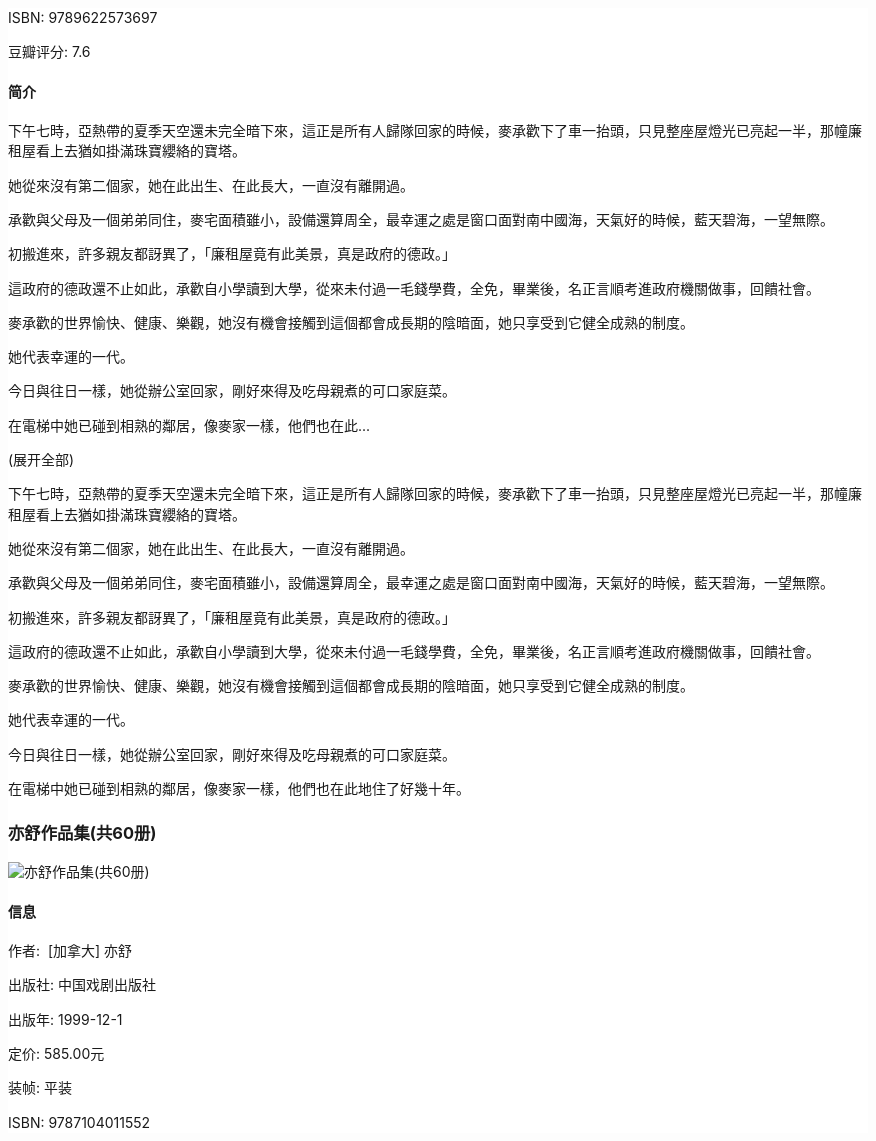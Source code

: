ISBN: 9789622573697

豆瓣评分: 7.6

#### 简介

下午七時，亞熱帶的夏季天空還未完全暗下來，這正是所有人歸隊回家的時候，麥承歡下了車一抬頭，只見整座屋燈光已亮起一半，那幢廉租屋看上去猶如掛滿珠寶纓絡的寶塔。

她從來沒有第二個家，她在此出生、在此長大，一直沒有離開過。

承歡與父母及一個弟弟同住，麥宅面積雖小，設備還算周全，最幸運之處是窗口面對南中國海，天氣好的時候，藍天碧海，一望無際。

初搬進來，許多親友都訝異了，「廉租屋竟有此美景，真是政府的德政。」

這政府的德政還不止如此，承歡自小學讀到大學，從來未付過一毛錢學費，全免，畢業後，名正言順考進政府機關做事，回饋社會。

麥承歡的世界愉快、健康、樂觀，她沒有機會接觸到這個都會成長期的陰暗面，她只享受到它健全成熟的制度。

她代表幸運的一代。

今日與往日一樣，她從辦公室回家，剛好來得及吃母親煮的可口家庭菜。

在電梯中她已碰到相熟的鄰居，像麥家一樣，他們也在此...

(展开全部)

下午七時，亞熱帶的夏季天空還未完全暗下來，這正是所有人歸隊回家的時候，麥承歡下了車一抬頭，只見整座屋燈光已亮起一半，那幢廉租屋看上去猶如掛滿珠寶纓絡的寶塔。

她從來沒有第二個家，她在此出生、在此長大，一直沒有離開過。

承歡與父母及一個弟弟同住，麥宅面積雖小，設備還算周全，最幸運之處是窗口面對南中國海，天氣好的時候，藍天碧海，一望無際。

初搬進來，許多親友都訝異了，「廉租屋竟有此美景，真是政府的德政。」

這政府的德政還不止如此，承歡自小學讀到大學，從來未付過一毛錢學費，全免，畢業後，名正言順考進政府機關做事，回饋社會。

麥承歡的世界愉快、健康、樂觀，她沒有機會接觸到這個都會成長期的陰暗面，她只享受到它健全成熟的制度。

她代表幸運的一代。

今日與往日一樣，她從辦公室回家，剛好來得及吃母親煮的可口家庭菜。

在電梯中她已碰到相熟的鄰居，像麥家一樣，他們也在此地住了好幾十年。



### 亦舒作品集(共60册)

![亦舒作品集(共60册)](https://img3.doubanio.com/view/subject/l/public/s3028640.jpg)

#### 信息

作者:  [加拿大] 亦舒 

出版社: 中国戏剧出版社 

出版年: 1999-12-1 

定价: 585.00元 

装帧: 平装 

ISBN: 9787104011552
